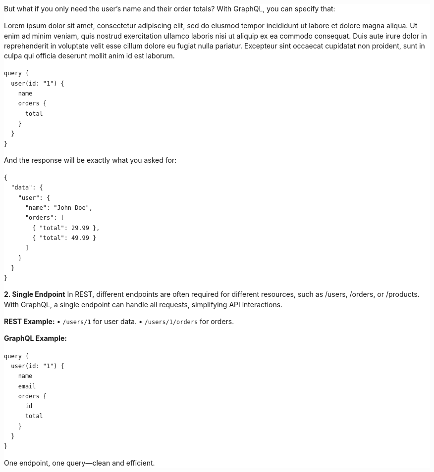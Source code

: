 But what if you only need the user’s name and their order totals? With GraphQL, you can specify that:

Lorem ipsum dolor sit amet, consectetur adipiscing elit, sed do eiusmod tempor incididunt ut labore et dolore magna aliqua. Ut enim ad minim veniam, quis nostrud exercitation ullamco laboris nisi ut aliquip ex ea commodo consequat. Duis aute irure dolor in reprehenderit in voluptate velit esse cillum dolore eu fugiat nulla pariatur. Excepteur sint occaecat cupidatat non proident, sunt in culpa qui officia deserunt mollit anim id est laborum.

```
query {
  user(id: "1") {
    name
    orders {
      total
    }
  }
}
```

And the response will be exactly what you asked for:
```
{
  "data": {
    "user": {
      "name": "John Doe",
      "orders": [
        { "total": 29.99 },
        { "total": 49.99 }
      ]
    }
  }
}
```

**2. Single Endpoint**
In REST, different endpoints are often required for different resources, such as /users, /orders, or /products. With GraphQL, a single endpoint can handle all requests, simplifying API interactions.

**REST Example:**
	•	`/users/1` for user data.
	•	`/users/1/orders` for orders.


**GraphQL Example:**
```
query {
  user(id: "1") {
    name
    email
    orders {
      id
      total
    }
  }
}
```
One endpoint, one query—clean and efficient.
